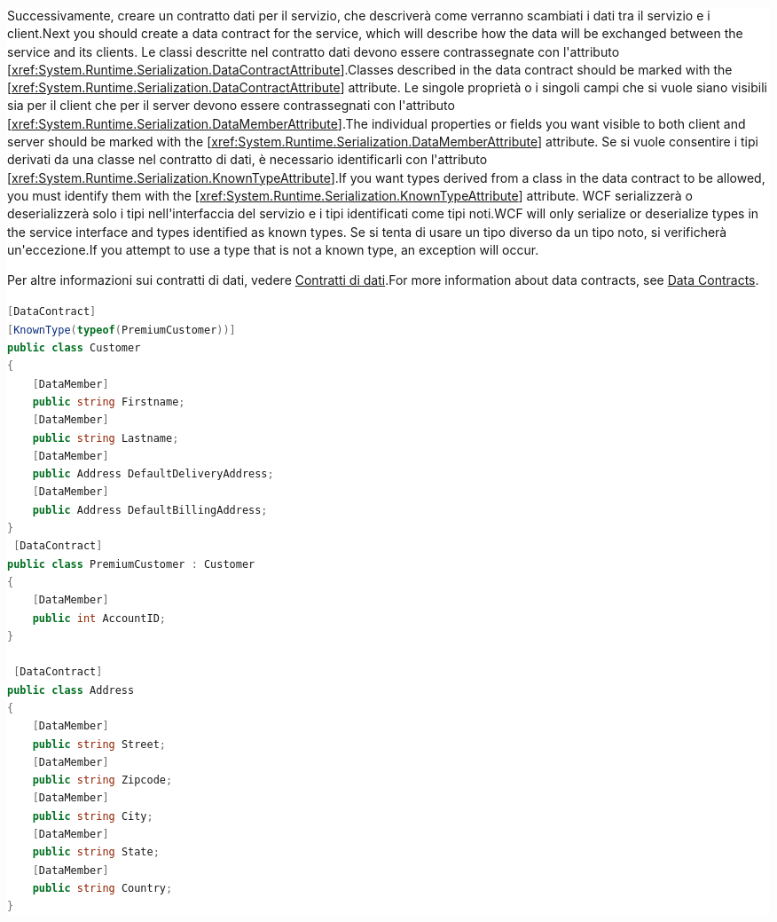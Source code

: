  <span data-ttu-id="ac44c-127">Successivamente, creare un contratto dati per il servizio, che descriverà come verranno scambiati i dati tra il servizio e i client.</span><span class="sxs-lookup"><span data-stu-id="ac44c-127">Next you should create a data contract for the service, which will describe how the data will be exchanged between the service and its clients.</span></span>  <span data-ttu-id="ac44c-128">Le classi descritte nel contratto dati devono essere contrassegnate con l'attributo [<xref:System.Runtime.Serialization.DataContractAttribute>].</span><span class="sxs-lookup"><span data-stu-id="ac44c-128">Classes described in the data contract should be marked with the [<xref:System.Runtime.Serialization.DataContractAttribute>] attribute.</span></span> <span data-ttu-id="ac44c-129">Le singole proprietà o i singoli campi che si vuole siano visibili sia per il client che per il server devono essere contrassegnati con l'attributo [<xref:System.Runtime.Serialization.DataMemberAttribute>].</span><span class="sxs-lookup"><span data-stu-id="ac44c-129">The individual properties or fields you want visible to both client and server should be marked with the [<xref:System.Runtime.Serialization.DataMemberAttribute>] attribute.</span></span> <span data-ttu-id="ac44c-130">Se si vuole consentire i tipi derivati da una classe nel contratto di dati, è necessario identificarli con l'attributo [<xref:System.Runtime.Serialization.KnownTypeAttribute>].</span><span class="sxs-lookup"><span data-stu-id="ac44c-130">If you want types derived from a class in the data contract to be allowed, you must identify them with the [<xref:System.Runtime.Serialization.KnownTypeAttribute>] attribute.</span></span> <span data-ttu-id="ac44c-131">WCF serializzerà o deserializzerà solo i tipi nell'interfaccia del servizio e i tipi identificati come tipi noti.</span><span class="sxs-lookup"><span data-stu-id="ac44c-131">WCF will only serialize or deserialize types in the service interface and types identified as known types.</span></span> <span data-ttu-id="ac44c-132">Se si tenta di usare un tipo diverso da un tipo noto, si verificherà un'eccezione.</span><span class="sxs-lookup"><span data-stu-id="ac44c-132">If you attempt to use a type that is not a known type, an exception will occur.</span></span>  
  
 <span data-ttu-id="ac44c-133">Per altre informazioni sui contratti di dati, vedere [Contratti di dati](../wcf/samples/data-contracts.md).</span><span class="sxs-lookup"><span data-stu-id="ac44c-133">For more information about data contracts, see [Data Contracts](../wcf/samples/data-contracts.md).</span></span>  
  
```csharp  
[DataContract]  
[KnownType(typeof(PremiumCustomer))]  
public class Customer  
{  
    [DataMember]  
    public string Firstname;  
    [DataMember]  
    public string Lastname;  
    [DataMember]  
    public Address DefaultDeliveryAddress;  
    [DataMember]  
    public Address DefaultBillingAddress;  
}  
 [DataContract]  
public class PremiumCustomer : Customer  
{  
    [DataMember]  
    public int AccountID;  
}  
  
 [DataContract]  
public class Address  
{  
    [DataMember]  
    public string Street;  
    [DataMember]  
    public string Zipcode;  
    [DataMember]  
    public string City;  
    [DataMember]  
    public string State;  
    [DataMember]  
    public string Country;  
}  
```